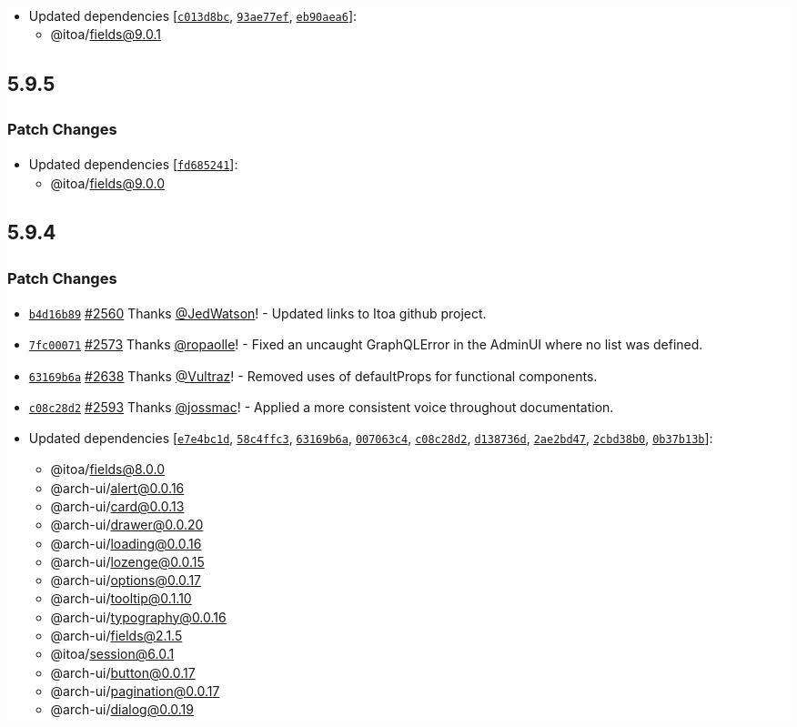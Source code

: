 - Updated dependencies [[`c013d8bc`](https://github.com/itoa-vn/itoacommit/c013d8bc1113b2a31ededc3918ab98c2c99f25f4), [`93ae77ef`](https://github.com/itoa-vn/itoacommit/93ae77efe71151279a15ddb7ddc3df60651022b4), [`eb90aea6`](https://github.com/itoa-vn/itoacommit/eb90aea6b33dda8d95baba818306328dd747247f)]:
  - @itoa/fields@9.0.1

## 5.9.5

### Patch Changes

- Updated dependencies [[`fd685241`](https://github.com/itoa-vn/itoacommit/fd68524135025e4d800b4a98932916736dd50e9d)]:
  - @itoa/fields@9.0.0

## 5.9.4

### Patch Changes

- [`b4d16b89`](https://github.com/itoa-vn/itoacommit/b4d16b89aab643f34d70f42823817a246bf16373) [#2560](https://github.com/itoa-vn/itoapull/2560) Thanks [@JedWatson](https://github.com/JedWatson)! - Updated links to Itoa github project.

* [`7fc00071`](https://github.com/itoa-vn/itoacommit/7fc00071cd22514103593f0da68b9efa3bf853e9) [#2573](https://github.com/itoa-vn/itoapull/2573) Thanks [@ropaolle](https://github.com/ropaolle)! - Fixed an uncaught GraphQLError in the AdminUI where no list was defined.

- [`63169b6a`](https://github.com/itoa-vn/itoacommit/63169b6a6b6a4dc286cd224b7f871960f2d4b0ad) [#2638](https://github.com/itoa-vn/itoapull/2638) Thanks [@Vultraz](https://github.com/Vultraz)! - Removed uses of defaultProps for functional components.

* [`c08c28d2`](https://github.com/itoa-vn/itoacommit/c08c28d22f2c6a2bfa73ab0ea347c9e0da8a9063) [#2593](https://github.com/itoa-vn/itoapull/2593) Thanks [@jossmac](https://github.com/jossmac)! - Applied a more consistent voice throughout documentation.

* Updated dependencies [[`e7e4bc1d`](https://github.com/itoa-vn/itoacommit/e7e4bc1d22149d4daceb31d303f6ad10c2b853ba), [`58c4ffc3`](https://github.com/itoa-vn/itoacommit/58c4ffc3d4b1edf8bdfbc4ea299133d303239fc6), [`63169b6a`](https://github.com/itoa-vn/itoacommit/63169b6a6b6a4dc286cd224b7f871960f2d4b0ad), [`007063c4`](https://github.com/itoa-vn/itoacommit/007063c4f17e6e7038312ed9126eaf91757e7939), [`c08c28d2`](https://github.com/itoa-vn/itoacommit/c08c28d22f2c6a2bfa73ab0ea347c9e0da8a9063), [`d138736d`](https://github.com/itoa-vn/itoacommit/d138736db184c5884171c7a65e43377f248046b5), [`2ae2bd47`](https://github.com/itoa-vn/itoacommit/2ae2bd47eb54a816cfd4c8cd178c460729cbc258), [`2cbd38b0`](https://github.com/itoa-vn/itoacommit/2cbd38b05adc98cface11a8767f66b48a1cb0bbf), [`0b37b13b`](https://github.com/itoa-vn/itoacommit/0b37b13b5b11a5391b70920f9e8cbd6c5a71f586)]:
  - @itoa/fields@8.0.0
  - @arch-ui/alert@0.0.16
  - @arch-ui/card@0.0.13
  - @arch-ui/drawer@0.0.20
  - @arch-ui/loading@0.0.16
  - @arch-ui/lozenge@0.0.15
  - @arch-ui/options@0.0.17
  - @arch-ui/tooltip@0.1.10
  - @arch-ui/typography@0.0.16
  - @arch-ui/fields@2.1.5
  - @itoa/session@6.0.1
  - @arch-ui/button@0.0.17
  - @arch-ui/pagination@0.0.17
  - @arch-ui/dialog@0.0.19
